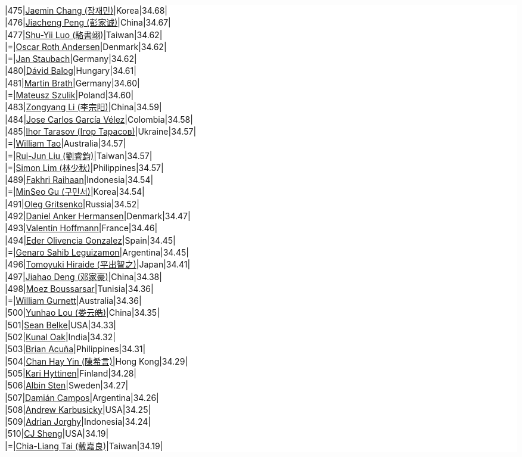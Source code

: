 |475|[Jaemin Chang (장재민)](https://www.worldcubeassociation.org/persons/2016CHAN09)|Korea|34.68|  
|476|[Jiacheng Peng (彭家诚)](https://www.worldcubeassociation.org/persons/2012PENG05)|China|34.67|  
|477|[Shu-Yii Luo (駱書翊)](https://www.worldcubeassociation.org/persons/2012LUOS01)|Taiwan|34.62|  
|=|[Oscar Roth Andersen](https://www.worldcubeassociation.org/persons/2008ANDE02)|Denmark|34.62|  
|=|[Jan Staubach](https://www.worldcubeassociation.org/persons/2015STAU01)|Germany|34.62|  
|480|[Dávid Balog](https://www.worldcubeassociation.org/persons/2009BALO03)|Hungary|34.61|  
|481|[Martin Brath](https://www.worldcubeassociation.org/persons/2013BRAT01)|Germany|34.60|  
|=|[Mateusz Szulik](https://www.worldcubeassociation.org/persons/2017SZUL01)|Poland|34.60|  
|483|[Zongyang Li (李宗阳)](https://www.worldcubeassociation.org/persons/2013LIZO01)|China|34.59|  
|484|[Jose Carlos García Vélez](https://www.worldcubeassociation.org/persons/2016VELE01)|Colombia|34.58|  
|485|[Ihor Tarasov (Ігор Тарасов)](https://www.worldcubeassociation.org/persons/2016TARA04)|Ukraine|34.57|  
|=|[William Tao](https://www.worldcubeassociation.org/persons/2014TAOW01)|Australia|34.57|  
|=|[Rui-Jun Liu (劉睿鈞)](https://www.worldcubeassociation.org/persons/2011LIUR02)|Taiwan|34.57|  
|=|[Simon Lim (林少秋)](https://www.worldcubeassociation.org/persons/2008LIMS01)|Philippines|34.57|  
|489|[Fakhri Raihaan](https://www.worldcubeassociation.org/persons/2010RAIH01)|Indonesia|34.54|  
|=|[MinSeo Gu (구민서)](https://www.worldcubeassociation.org/persons/2014GUMI01)|Korea|34.54|  
|491|[Oleg Gritsenko](https://www.worldcubeassociation.org/persons/2011GRIT01)|Russia|34.52|  
|492|[Daniel Anker Hermansen](https://www.worldcubeassociation.org/persons/2017HERM01)|Denmark|34.47|  
|493|[Valentin Hoffmann](https://www.worldcubeassociation.org/persons/2011HOFF02)|France|34.46|  
|494|[Eder Olivencia Gonzalez](https://www.worldcubeassociation.org/persons/2012GONZ10)|Spain|34.45|  
|=|[Genaro Sahib Leguizamon](https://www.worldcubeassociation.org/persons/2015LEGU01)|Argentina|34.45|  
|496|[Tomoyuki Hiraide (平出智之)](https://www.worldcubeassociation.org/persons/2012HIRA01)|Japan|34.41|  
|497|[Jiahao Deng (邓家豪)](https://www.worldcubeassociation.org/persons/2014DENG08)|China|34.38|  
|498|[Moez Boussarsar](https://www.worldcubeassociation.org/persons/2015BOUS02)|Tunisia|34.36|  
|=|[William Gurnett](https://www.worldcubeassociation.org/persons/2016GURN01)|Australia|34.36|  
|500|[Yunhao Lou (娄云皓)](https://www.worldcubeassociation.org/persons/2017LOUY01)|China|34.35|  
|501|[Sean Belke](https://www.worldcubeassociation.org/persons/2014BELK01)|USA|34.33|  
|502|[Kunal Oak](https://www.worldcubeassociation.org/persons/2015OAKK01)|India|34.32|  
|503|[Brian Acuña](https://www.worldcubeassociation.org/persons/2016ACUN04)|Philippines|34.31|  
|504|[Chan Hay Yin (陳希言)](https://www.worldcubeassociation.org/persons/2015YINC01)|Hong Kong|34.29|  
|505|[Kari Hyttinen](https://www.worldcubeassociation.org/persons/2016HYTT01)|Finland|34.28|  
|506|[Albin Sten](https://www.worldcubeassociation.org/persons/2012XHEM01)|Sweden|34.27|  
|507|[Damián Campos](https://www.worldcubeassociation.org/persons/2015CAMP03)|Argentina|34.26|  
|508|[Andrew Karbusicky](https://www.worldcubeassociation.org/persons/2015KARB02)|USA|34.25|  
|509|[Adrian Jorghy](https://www.worldcubeassociation.org/persons/2010JORG01)|Indonesia|34.24|  
|510|[CJ Sheng](https://www.worldcubeassociation.org/persons/2012SHEN02)|USA|34.19|  
|=|[Chia-Liang Tai (戴嘉良)](https://www.worldcubeassociation.org/persons/2008TAIC01)|Taiwan|34.19|  